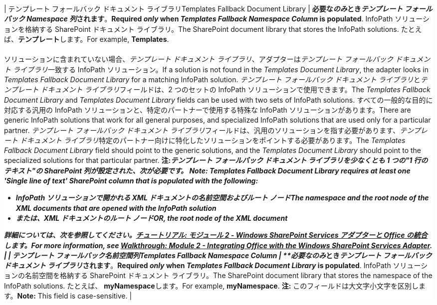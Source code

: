    | <span data-ttu-id="2e09a-245">テンプレート フォールバック ドキュメント ライブラリ</span><span class="sxs-lookup"><span data-stu-id="2e09a-245">Templates Fallback Document Library</span></span> | <span data-ttu-id="2e09a-246">**必要な*のみ*とき*テンプレート フォールバック Namespace 列*されます**。</span><span class="sxs-lookup"><span data-stu-id="2e09a-246">**Required *only* when *Templates Fallback Namespace Column* is populated**.</span></span> <span data-ttu-id="2e09a-247">InfoPath ソリューションを格納する SharePoint ドキュメント ライブラリ。</span><span class="sxs-lookup"><span data-stu-id="2e09a-247">The SharePoint document library that stores the InfoPath solutions.</span></span> <span data-ttu-id="2e09a-248">たとえば、**テンプレート**します。</span><span class="sxs-lookup"><span data-stu-id="2e09a-248">For example, **Templates**.</span></span><br /><br /> <span data-ttu-id="2e09a-249">ソリューションに含まれていない場合、*テンプレート ドキュメント ライブラリ*、アダプターは*テンプレート フォールバック ドキュメント ライブラリ*一致する InfoPath ソリューション。</span><span class="sxs-lookup"><span data-stu-id="2e09a-249">If a solution is not found in the *Templates Document Library*, the adapter looks in *Templates Fallback Document Library* for a matching InfoPath solution.</span></span> <span data-ttu-id="2e09a-250">*テンプレート フォールバック ドキュメント ライブラリ*と*テンプレート ドキュメント ライブラリ*フィールドは、2 つのセットの InfoPath ソリューションで使用できます。</span><span class="sxs-lookup"><span data-stu-id="2e09a-250">The *Templates Fallback Document Library* and *Templates Document Library* fields can be used with two sets of InfoPath solutions.</span></span> <span data-ttu-id="2e09a-251">すべての一般的な目的に対応する汎用の InfoPath ソリューションと、特定のパートナーで使用する特殊な InfoPath ソリューションがあります。</span><span class="sxs-lookup"><span data-stu-id="2e09a-251">There are generic InfoPath solutions that work for all general purposes, and specialized InfoPath solutions that are used only for a particular partner.</span></span> <span data-ttu-id="2e09a-252">*テンプレート フォールバック ドキュメント ライブラリ*フィールドは、汎用のソリューションを指す必要があります、*テンプレート ドキュメント ライブラリ*特定のパートナー向けに特化したソリューションをポイントする必要があります。</span><span class="sxs-lookup"><span data-stu-id="2e09a-252">The *Templates Fallback Document Library* field should point to the generic solutions, and the *Templates Document Library* should point to the specialized solutions for that particular partner.</span></span> <span data-ttu-id="2e09a-253">**注:***テンプレート フォールバック ドキュメント ライブラリ*を少なくとも 1 つの"1 行のテキスト"の SharePoint 列が設定された、次が必要です。  </span><span class="sxs-lookup"><span data-stu-id="2e09a-253">**Note:**  *Templates Fallback Document Library* requires at least one 'Single line of text' SharePoint column that is populated with the following:</span></span> <ul><li><span data-ttu-id="2e09a-254">InfoPath ソリューションで開かれる XML ドキュメントの名前空間およびルート ノード</span><span class="sxs-lookup"><span data-stu-id="2e09a-254">The namespace and the root node of the XML documents that are opened with the InfoPath solution</span></span></li><li><span data-ttu-id="2e09a-255">または、XML ドキュメントのルート ノード</span><span class="sxs-lookup"><span data-stu-id="2e09a-255">OR, the root node of the XML document</span></span></li></ul> <span data-ttu-id="2e09a-256">詳細については、次を参照してください。[チュートリアル: モジュール 2 - Windows SharePoint Services アダプターと Office の統合](../core/walkthrough-module-2--integrate-office-with-the-sharepoint-adapter-in-biztalk.md)します。</span><span class="sxs-lookup"><span data-stu-id="2e09a-256">For more information, see [Walkthrough: Module 2 - Integrating Office with the Windows SharePoint Services Adapter](../core/walkthrough-module-2--integrate-office-with-the-sharepoint-adapter-in-biztalk.md).</span></span> |
   | <span data-ttu-id="2e09a-257">テンプレート フォールバック名前空間列</span><span class="sxs-lookup"><span data-stu-id="2e09a-257">Templates Fallback Namespace Column</span></span> |                                                                                                                                                                                                                                                                                                                                                                                                                                                                                                                                                                         <span data-ttu-id="2e09a-258">**必要な*のみ*とき*テンプレート フォールバック ドキュメント ライブラリ*されます**。</span><span class="sxs-lookup"><span data-stu-id="2e09a-258">**Required *only* when *Templates Fallback Document Library* is populated**.</span></span> <span data-ttu-id="2e09a-259">InfoPath ソリューションの名前空間を格納する SharePoint ドキュメント ライブラリ。</span><span class="sxs-lookup"><span data-stu-id="2e09a-259">The SharePoint document library that stores the namespace of the InfoPath solutions.</span></span> <span data-ttu-id="2e09a-260">たとえば、 **myNamespace**します。</span><span class="sxs-lookup"><span data-stu-id="2e09a-260">For example, **myNamespace**.</span></span> <span data-ttu-id="2e09a-261">**注:** このフィールドは大文字小文字を区別します。</span><span class="sxs-lookup"><span data-stu-id="2e09a-261">**Note:**  This field is case-sensitive.</span></span>                                                                                                                                                                                                                                                                                                                                                                                                                                                                                                                                                                         |